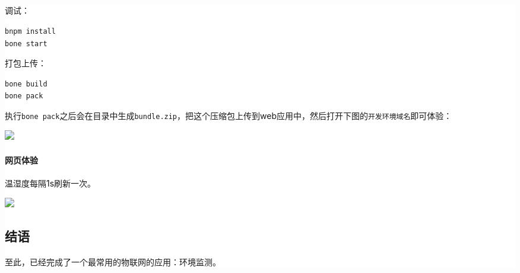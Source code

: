 调试：

```sh
bnpm install
bone start
```

打包上传：

```sh
bone build
bone pack
```

执行`bone pack`之后会在目录中生成`bundle.zip`，把这个压缩包上传到web应用中，然后打开下图的`开发环境域名`即可体验：

![](https://img.alicdn.com/tfs/TB13EPOX5LaK1RjSZFxXXamPFXa-1699-479.jpg)

#### 网页体验

温湿度每隔1s刷新一次。

![](https://img.alicdn.com/tfs/TB12s_QX4jaK1RjSZKzXXXVwXXa-662-246.jpg)

## 结语
至此，已经完成了一个最常用的物联网的应用：环境监测。
